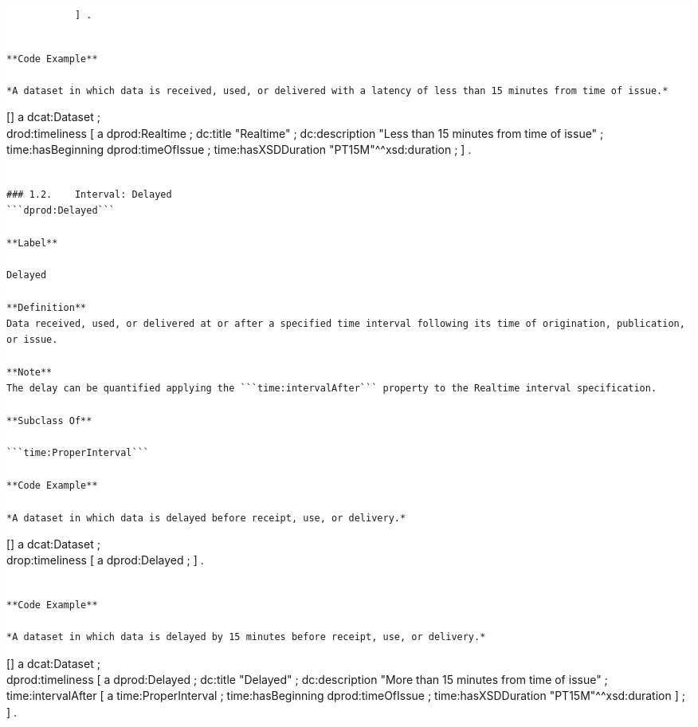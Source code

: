 				] .
```

**Code Example**

*A dataset in which data is received, used, or delivered with a latency of less than 15 minutes from time of issue.*
```
[]
	a			dcat:Dataset ;	
	drod:timeliness		[
					a			dprod:Realtime ;
					dc:title		"Realtime" ;
					dc:description		"Less than 15 minutes from time of issue" ;
					time:hasBeginning	dprod:timeOfIssue ;
					time:hasXSDDuration	"PT15M"^^xsd:duration ;
				] .
```

### 1.2.	Interval: Delayed
```dprod:Delayed```

**Label**

Delayed

**Definition**
Data received, used, or delivered at or after a specified time interval following its time of origination, publication, or issue. 

**Note**
The delay can be quantified applying the ```time:intervalAfter``` property to the Realtime interval specification.

**Subclass Of**

```time:ProperInterval```

**Code Example**

*A dataset in which data is delayed before receipt, use, or delivery.*
```
[]
	a			dcat:Dataset ;	
	drop:timeliness		[
					a			dprod:Delayed ;
				] .
```

**Code Example**

*A dataset in which data is delayed by 15 minutes before receipt, use, or delivery.*
```
[]
	a			dcat:Dataset ;	
	dprod:timeliness	[
					a			dprod:Delayed ; 
					dc:title		"Delayed" ;
					dc:description		"More than 15 minutes from time of issue" ;
					time:intervalAfter	[
									a			time:ProperInterval ;
									time:hasBeginning	dprod:timeOfIssue ;
									time:hasXSDDuration	"PT15M"^^xsd:duration
								] ;
				] .